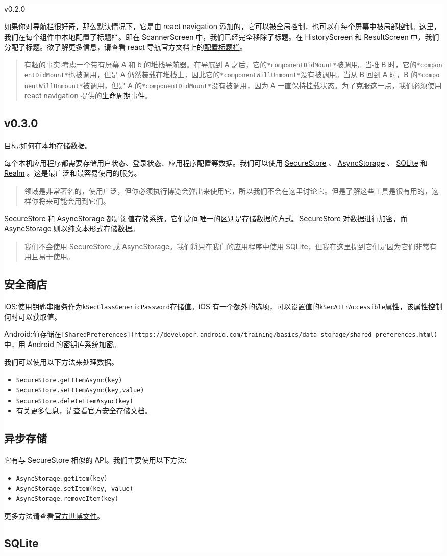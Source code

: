 
v0.2.0

如果你对导航栏很好奇，那么默认情况下，它是由 react navigation 添加的，它可以被全局控制，也可以在每个屏幕中被局部控制。这里，我们在每个组件中本地配置了标题栏。即在 ScannerScreen 中，我们已经完全移除了标题。在 HistoryScreen 和 ResultScreen 中，我们分配了标题。欲了解更多信息，请查看 react 导航官方文档上的[配置标题栏](https://reactnavigation.org/docs/en/headers.html)。

> 有趣的事实:考虑一个带有屏幕 A 和 b 的堆栈导航器。在导航到 A 之后，它的`*componentDidMount*`被调用。当推 B 时，它的`*componentDidMount*`也被调用，但是 A 仍然装载在堆栈上，因此它的`*componentWillUnmount*`没有被调用。当从 B 回到 A 时，B 的`*componentWillUnmount*`被调用，但是 A 的`*componentDidMount*`没有被调用，因为 A 一直保持挂载状态。为了克服这一点，我们必须使用 react navigation 提供的[生命周期事件](https://reactnavigation.org/docs/en/navigation-lifecycle.html#react-navigation-lifecycle-events)。

## v0.3.0

目标:如何在本地存储数据。

每个本机应用程序都需要存储用户状态、登录状态、应用程序配置等数据。我们可以使用 [SecureStore](https://docs.expo.io/versions/latest/sdk/securestore) 、 [AsyncStorage](https://docs.expo.io/versions/latest/react-native/asyncstorage) 、 [SQLite](https://docs.expo.io/versions/latest/sdk/sqlite) 和 [Realm](https://realm.io/docs/javascript/latest) 。这是最广泛和最容易使用的服务。

> 领域是非常著名的，使用广泛，但你必须执行博览会弹出来使用它，所以我们不会在这里讨论它。但是了解这些工具是很有用的，这样你将来可能会用到它们。

SecureStore 和 AsyncStorage 都是键值存储系统。它们之间唯一的区别是存储数据的方式。SecureStore 对数据进行加密，而 AsyncStorage 则以纯文本形式存储数据。

> 我们不会使用 SecureStore 或 AsyncStorage。我们将只在我们的应用程序中使用 SQLite，但我在这里提到它们是因为它们非常有用且易于使用。

## 安全商店

iOS:使用[钥匙串服务](https://developer.apple.com/documentation/security/keychain_services)作为`kSecClassGenericPassword`存储值。iOS 有一个额外的选项，可以设置值的`kSecAttrAccessible`属性，该属性控制何时可以获取值。

Android:值存储在`[SharedPreferences](https://developer.android.com/training/basics/data-storage/shared-preferences.html)`中，用 [Android 的密钥库系统](https://developer.android.com/training/articles/keystore.html)加密。

我们可以使用以下方法来处理数据。

*   `SecureStore.getItemAsync(key)`
*   `SecureStore.setItemAsync(key,value)`
*   `SecureStore.deleteItemAsync(key)`
*   有关更多信息，请查看[官方安全存储文档](https://docs.expo.io/versions/latest/sdk/securestore)。

## 异步存储

它有与 SecureStore 相似的 API。我们主要使用以下方法:

*   `AsyncStorage.getItem(key)`
*   `AsyncStorage.setItem(key, value)`
*   `AsyncStorage.removeItem(key)`

更多方法请查看[官方世博文件](https://docs.expo.io/versions/latest/react-native/asyncstorage.md#methods)。

## SQLite
